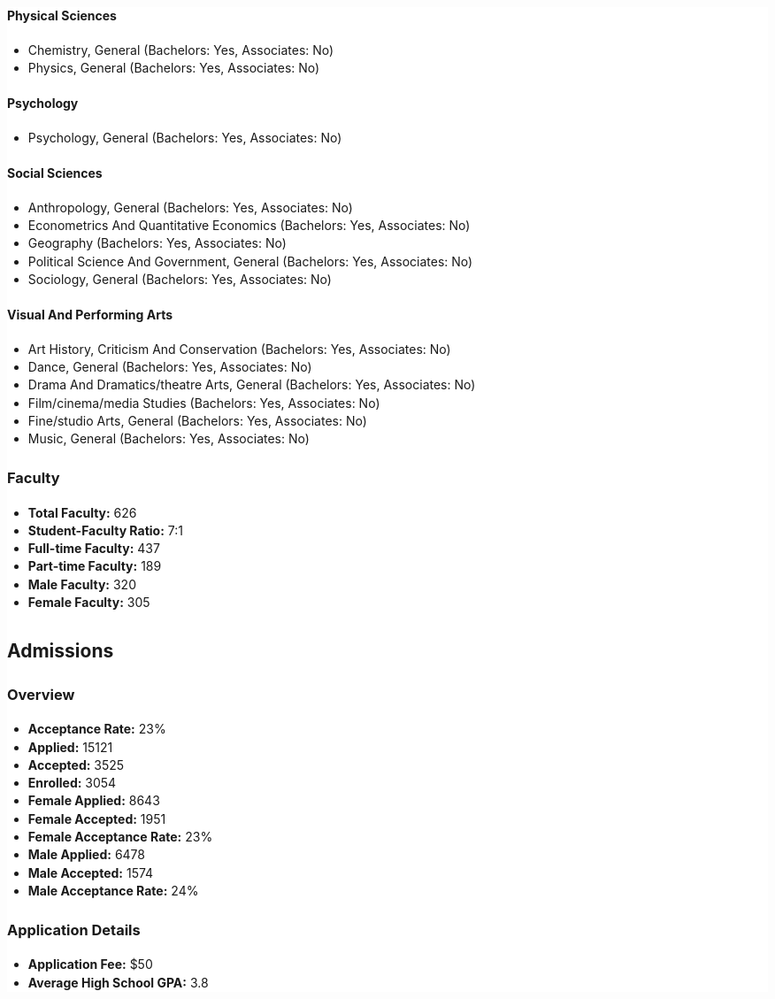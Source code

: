 #### Physical Sciences

- Chemistry, General (Bachelors: Yes, Associates: No)
- Physics, General (Bachelors: Yes, Associates: No)

#### Psychology

- Psychology, General (Bachelors: Yes, Associates: No)

#### Social Sciences

- Anthropology, General (Bachelors: Yes, Associates: No)
- Econometrics And Quantitative Economics (Bachelors: Yes, Associates: No)
- Geography (Bachelors: Yes, Associates: No)
- Political Science And Government, General (Bachelors: Yes, Associates: No)
- Sociology, General (Bachelors: Yes, Associates: No)

#### Visual And Performing Arts

- Art History, Criticism And Conservation (Bachelors: Yes, Associates: No)
- Dance, General (Bachelors: Yes, Associates: No)
- Drama And Dramatics/theatre Arts, General (Bachelors: Yes, Associates: No)
- Film/cinema/media Studies (Bachelors: Yes, Associates: No)
- Fine/studio Arts, General (Bachelors: Yes, Associates: No)
- Music, General (Bachelors: Yes, Associates: No)

### Faculty

- **Total Faculty:** 626
- **Student-Faculty Ratio:** 7:1
- **Full-time Faculty:** 437
- **Part-time Faculty:** 189
- **Male Faculty:** 320
- **Female Faculty:** 305

## Admissions

### Overview

- **Acceptance Rate:** 23%
- **Applied:** 15121
- **Accepted:** 3525
- **Enrolled:** 3054
- **Female Applied:** 8643
- **Female Accepted:** 1951
- **Female Acceptance Rate:** 23%
- **Male Applied:** 6478
- **Male Accepted:** 1574
- **Male Acceptance Rate:** 24%

### Application Details

- **Application Fee:** $50
- **Average High School GPA:** 3.8
